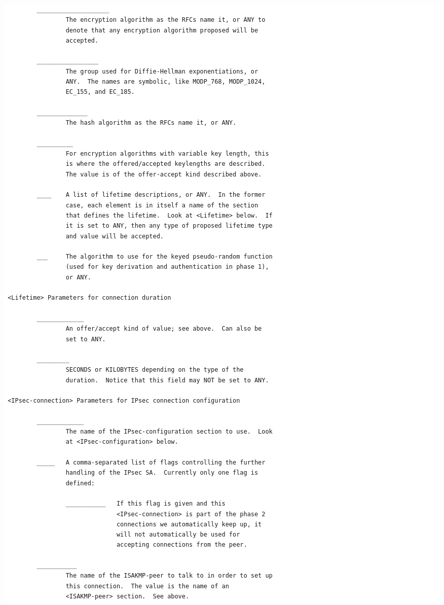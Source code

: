              ____________________
                     The encryption algorithm as the RFCs name it, or ANY to
                     denote that any encryption algorithm proposed will be
                     accepted.

             _________________
                     The group used for Diffie-Hellman exponentiations, or
                     ANY.  The names are symbolic, like MODP_768, MODP_1024,
                     EC_155, and EC_185.

             ______________
                     The hash algorithm as the RFCs name it, or ANY.

             __________
                     For encryption algorithms with variable key length, this
                     is where the offered/accepted keylengths are described.
                     The value is of the offer-accept kind described above.

             ____    A list of lifetime descriptions, or ANY.  In the former
                     case, each element is in itself a name of the section
                     that defines the lifetime.  Look at <Lifetime> below.  If
                     it is set to ANY, then any type of proposed lifetime type
                     and value will be accepted.

             ___     The algorithm to use for the keyed pseudo-random function
                     (used for key derivation and authentication in phase 1),
                     or ANY.

     <Lifetime> Parameters for connection duration

             _____________
                     An offer/accept kind of value; see above.  Can also be
                     set to ANY.

             _________
                     SECONDS or KILOBYTES depending on the type of the
                     duration.  Notice that this field may NOT be set to ANY.

     <IPsec-connection> Parameters for IPsec connection configuration

             _____________
                     The name of the IPsec-configuration section to use.  Look
                     at <IPsec-configuration> below.

             _____   A comma-separated list of flags controlling the further
                     handling of the IPsec SA.  Currently only one flag is
                     defined:

                     ___________   If this flag is given and this
                                   <IPsec-connection> is part of the phase 2
                                   connections we automatically keep up, it
                                   will not automatically be used for
                                   accepting connections from the peer.

             ___________
                     The name of the ISAKMP-peer to talk to in order to set up
                     this connection.  The value is the name of an
                     <ISAKMP-peer> section.  See above.
